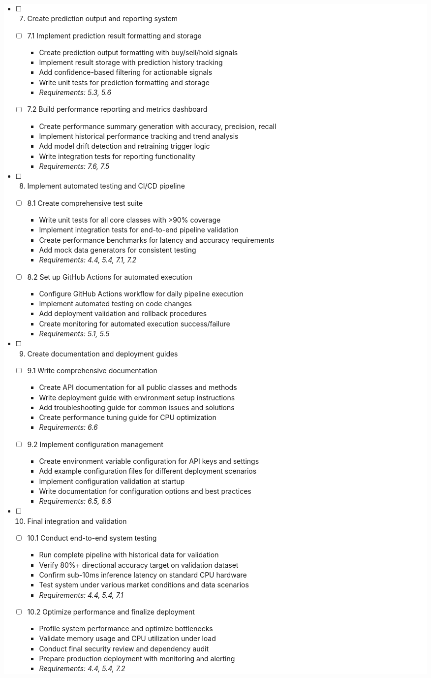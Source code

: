 - [ ] 7. Create prediction output and reporting system
  - [ ] 7.1 Implement prediction result formatting and storage
    - Create prediction output formatting with buy/sell/hold signals
    - Implement result storage with prediction history tracking
    - Add confidence-based filtering for actionable signals
    - Write unit tests for prediction formatting and storage
    - _Requirements: 5.3, 5.6_

  - [ ] 7.2 Build performance reporting and metrics dashboard
    - Create performance summary generation with accuracy, precision, recall
    - Implement historical performance tracking and trend analysis
    - Add model drift detection and retraining trigger logic
    - Write integration tests for reporting functionality
    - _Requirements: 7.6, 7.5_

- [ ] 8. Implement automated testing and CI/CD pipeline
  - [ ] 8.1 Create comprehensive test suite
    - Write unit tests for all core classes with >90% coverage
    - Implement integration tests for end-to-end pipeline validation
    - Create performance benchmarks for latency and accuracy requirements
    - Add mock data generators for consistent testing
    - _Requirements: 4.4, 5.4, 7.1, 7.2_

  - [ ] 8.2 Set up GitHub Actions for automated execution
    - Configure GitHub Actions workflow for daily pipeline execution
    - Implement automated testing on code changes
    - Add deployment validation and rollback procedures
    - Create monitoring for automated execution success/failure
    - _Requirements: 5.1, 5.5_

- [ ] 9. Create documentation and deployment guides
  - [ ] 9.1 Write comprehensive documentation
    - Create API documentation for all public classes and methods
    - Write deployment guide with environment setup instructions
    - Add troubleshooting guide for common issues and solutions
    - Create performance tuning guide for CPU optimization
    - _Requirements: 6.6_

  - [ ] 9.2 Implement configuration management
    - Create environment variable configuration for API keys and settings
    - Add example configuration files for different deployment scenarios
    - Implement configuration validation at startup
    - Write documentation for configuration options and best practices
    - _Requirements: 6.5, 6.6_

- [ ] 10. Final integration and validation
  - [ ] 10.1 Conduct end-to-end system testing
    - Run complete pipeline with historical data for validation
    - Verify 80%+ directional accuracy target on validation dataset
    - Confirm sub-10ms inference latency on standard CPU hardware
    - Test system under various market conditions and data scenarios
    - _Requirements: 4.4, 5.4, 7.1_

  - [ ] 10.2 Optimize performance and finalize deployment
    - Profile system performance and optimize bottlenecks
    - Validate memory usage and CPU utilization under load
    - Conduct final security review and dependency audit
    - Prepare production deployment with monitoring and alerting
    - _Requirements: 4.4, 5.4, 7.2_